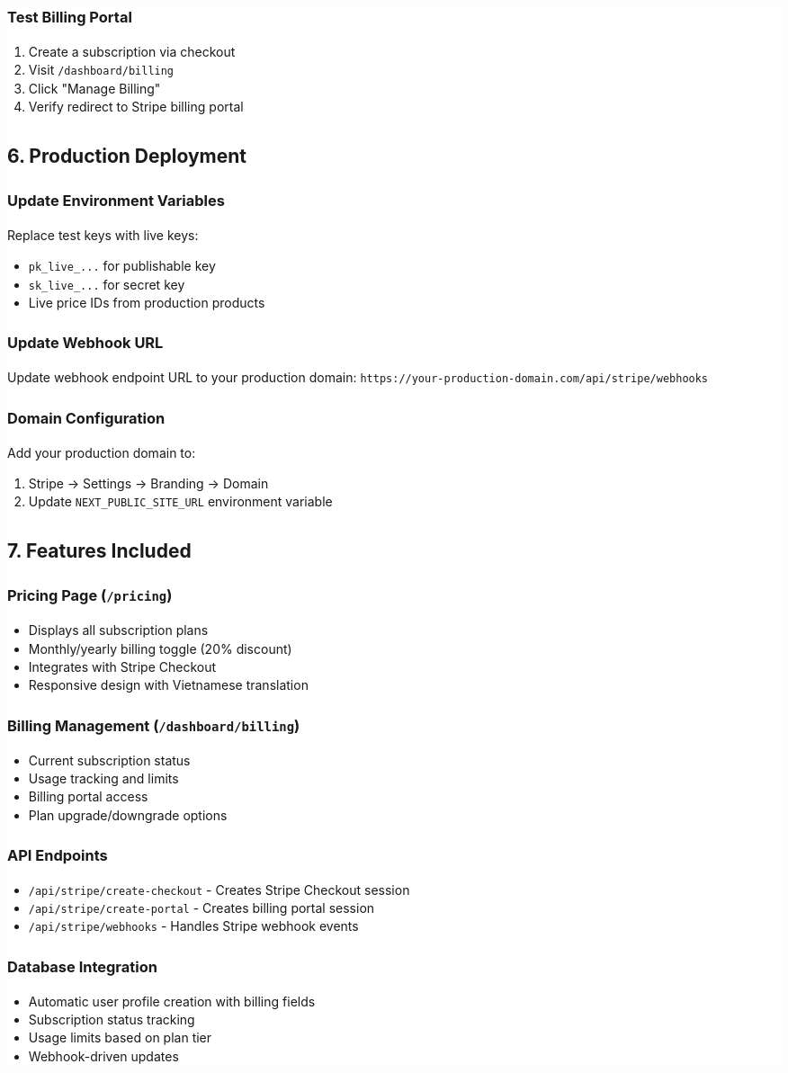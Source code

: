 ### Test Billing Portal
1. Create a subscription via checkout
2. Visit `/dashboard/billing`
3. Click "Manage Billing"
4. Verify redirect to Stripe billing portal

## 6. Production Deployment

### Update Environment Variables
Replace test keys with live keys:
- `pk_live_...` for publishable key
- `sk_live_...` for secret key
- Live price IDs from production products

### Update Webhook URL
Update webhook endpoint URL to your production domain:
`https://your-production-domain.com/api/stripe/webhooks`

### Domain Configuration
Add your production domain to:
1. Stripe → Settings → Branding → Domain
2. Update `NEXT_PUBLIC_SITE_URL` environment variable

## 7. Features Included

### Pricing Page (`/pricing`)
- Displays all subscription plans
- Monthly/yearly billing toggle (20% discount)
- Integrates with Stripe Checkout
- Responsive design with Vietnamese translation

### Billing Management (`/dashboard/billing`)
- Current subscription status
- Usage tracking and limits
- Billing portal access
- Plan upgrade/downgrade options

### API Endpoints
- `/api/stripe/create-checkout` - Creates Stripe Checkout session
- `/api/stripe/create-portal` - Creates billing portal session
- `/api/stripe/webhooks` - Handles Stripe webhook events

### Database Integration
- Automatic user profile creation with billing fields
- Subscription status tracking
- Usage limits based on plan tier
- Webhook-driven updates
